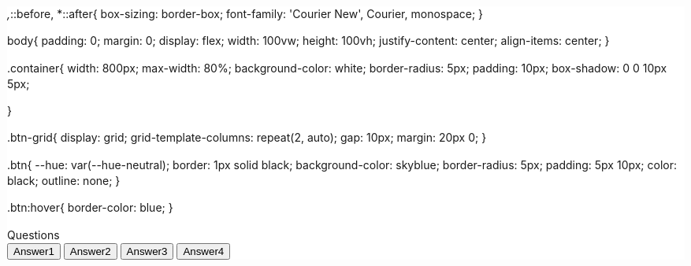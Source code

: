   *,*::before, *::after{
    box-sizing: border-box;
    font-family: 'Courier New', Courier, monospace;
  }

  
  body{
    padding: 0;
    margin: 0;
    display: flex;
    width: 100vw;
    height: 100vh;
    justify-content: center;
    align-items: center;
  }

  .container{
    width: 800px;
    max-width: 80%;
    background-color: white;
    border-radius: 5px;
    padding: 10px;
    box-shadow: 0 0 10px 5px;

  }

  .btn-grid{
    display: grid;
    grid-template-columns: repeat(2, auto);
    gap: 10px;
    margin: 20px 0;
  }

  .btn{
    --hue: var(--hue-neutral);
    border: 1px solid black;
    background-color: skyblue;
    border-radius: 5px;
    padding: 5px 10px;
    color: black;
    outline: none;
  }

  .btn:hover{
    border-color: blue;
  }
  
  <!DOCTYPE html>
<html lang="en">
<head>
    <meta charset="UTF-8">
    <meta http-equiv="X-UA-Compatible" content="IE=edge">
    <meta name="viewport" content="width=device-width, initial-scale=1.0">
    <link href="style.css" rel="stylesheet">
    <script defer src="script.js"></script>
    <title>Document</title>
</head>
<body>
    <div class="container">
        <div id="questions-container" class="hide">
            <div id="questions">Questions</div>
            <div id="answer-buttons" class="btn-grid">
                <button class="btn">Answer1</button>
                <button class="btn">Answer2</button>
                <button class="btn">Answer3</button>
                <button class="btn">Answer4</button>
            </div>
